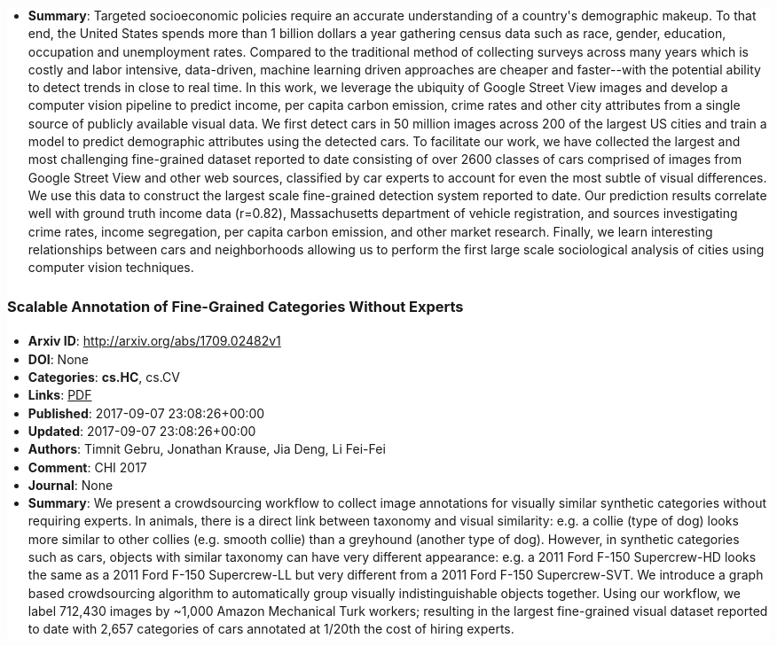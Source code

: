 - **Summary**: Targeted socioeconomic policies require an accurate understanding of a country's demographic makeup. To that end, the United States spends more than 1 billion dollars a year gathering census data such as race, gender, education, occupation and unemployment rates. Compared to the traditional method of collecting surveys across many years which is costly and labor intensive, data-driven, machine learning driven approaches are cheaper and faster--with the potential ability to detect trends in close to real time. In this work, we leverage the ubiquity of Google Street View images and develop a computer vision pipeline to predict income, per capita carbon emission, crime rates and other city attributes from a single source of publicly available visual data. We first detect cars in 50 million images across 200 of the largest US cities and train a model to predict demographic attributes using the detected cars. To facilitate our work, we have collected the largest and most challenging fine-grained dataset reported to date consisting of over 2600 classes of cars comprised of images from Google Street View and other web sources, classified by car experts to account for even the most subtle of visual differences. We use this data to construct the largest scale fine-grained detection system reported to date. Our prediction results correlate well with ground truth income data (r=0.82), Massachusetts department of vehicle registration, and sources investigating crime rates, income segregation, per capita carbon emission, and other market research. Finally, we learn interesting relationships between cars and neighborhoods allowing us to perform the first large scale sociological analysis of cities using computer vision techniques.



### Scalable Annotation of Fine-Grained Categories Without Experts
- **Arxiv ID**: http://arxiv.org/abs/1709.02482v1
- **DOI**: None
- **Categories**: **cs.HC**, cs.CV
- **Links**: [PDF](http://arxiv.org/pdf/1709.02482v1)
- **Published**: 2017-09-07 23:08:26+00:00
- **Updated**: 2017-09-07 23:08:26+00:00
- **Authors**: Timnit Gebru, Jonathan Krause, Jia Deng, Li Fei-Fei
- **Comment**: CHI 2017
- **Journal**: None
- **Summary**: We present a crowdsourcing workflow to collect image annotations for visually similar synthetic categories without requiring experts. In animals, there is a direct link between taxonomy and visual similarity: e.g. a collie (type of dog) looks more similar to other collies (e.g. smooth collie) than a greyhound (another type of dog). However, in synthetic categories such as cars, objects with similar taxonomy can have very different appearance: e.g. a 2011 Ford F-150 Supercrew-HD looks the same as a 2011 Ford F-150 Supercrew-LL but very different from a 2011 Ford F-150 Supercrew-SVT. We introduce a graph based crowdsourcing algorithm to automatically group visually indistinguishable objects together. Using our workflow, we label 712,430 images by ~1,000 Amazon Mechanical Turk workers; resulting in the largest fine-grained visual dataset reported to date with 2,657 categories of cars annotated at 1/20th the cost of hiring experts.



